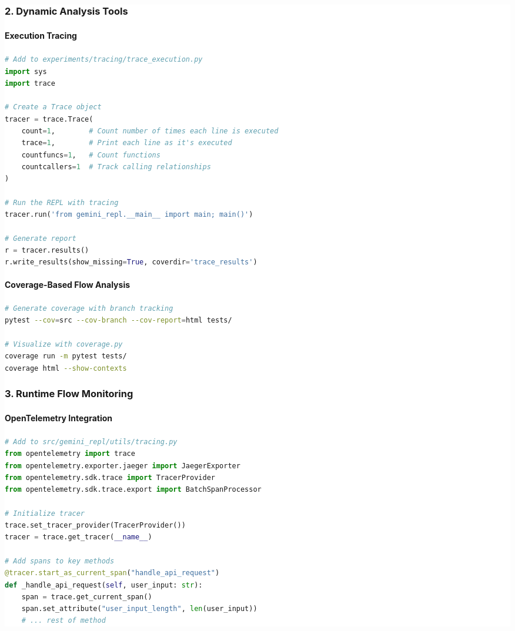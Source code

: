 ### 2. **Dynamic Analysis Tools**

#### Execution Tracing
```python
# Add to experiments/tracing/trace_execution.py
import sys
import trace

# Create a Trace object
tracer = trace.Trace(
    count=1,        # Count number of times each line is executed
    trace=1,        # Print each line as it's executed
    countfuncs=1,   # Count functions
    countcallers=1  # Track calling relationships
)

# Run the REPL with tracing
tracer.run('from gemini_repl.__main__ import main; main()')

# Generate report
r = tracer.results()
r.write_results(show_missing=True, coverdir='trace_results')
```

#### Coverage-Based Flow Analysis
```bash
# Generate coverage with branch tracking
pytest --cov=src --cov-branch --cov-report=html tests/

# Visualize with coverage.py
coverage run -m pytest tests/
coverage html --show-contexts
```

### 3. **Runtime Flow Monitoring**

#### OpenTelemetry Integration
```python
# Add to src/gemini_repl/utils/tracing.py
from opentelemetry import trace
from opentelemetry.exporter.jaeger import JaegerExporter
from opentelemetry.sdk.trace import TracerProvider
from opentelemetry.sdk.trace.export import BatchSpanProcessor

# Initialize tracer
trace.set_tracer_provider(TracerProvider())
tracer = trace.get_tracer(__name__)

# Add spans to key methods
@tracer.start_as_current_span("handle_api_request")
def _handle_api_request(self, user_input: str):
    span = trace.get_current_span()
    span.set_attribute("user_input_length", len(user_input))
    # ... rest of method
```
